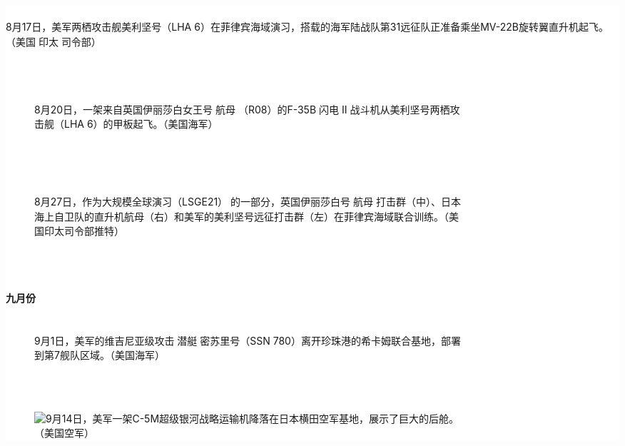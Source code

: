   </ok>
  <br/><figcaption class="wp-caption-text" id="caption-attachment-13473020">
   8月17日，美军两栖攻击舰美利坚号（LHA 6）在菲律宾海域演习，搭载的海军陆战队第31远征队正准备乘坐MV-22B旋转翼直升机起飞。（美国
   <ok href="https://www.epochtimes.com/gb/tag/%E5%8D%B0%E5%A4%AA.html">
    印太
   </ok>
   司令部）
  </figcaption><br/>
 </figure><br/>
 <figure aria-describedby="caption-attachment-13180572" class="wp-caption aligncenter" id="attachment_13180572" style="width: 600px">
  <ok href="https://i.epochtimes.com/assets/uploads/2021/08/id13180572-51391609183_26ff27849a_k.jpg" target="_blank">
   <img alt="" class="size-large wp-image-13180572" src="https://i.epochtimes.com/assets/uploads/2021/08/id13180572-51391609183_26ff27849a_k-600x400.jpg"/>
  </ok>
  <br/><figcaption class="wp-caption-text" id="caption-attachment-13180572">
   8月20日，一架来自英国伊丽莎白女王号
   <ok href="https://www.epochtimes.com/gb/tag/%E8%88%AA%E6%AF%8D.html">
    航母
   </ok>
   （R08）的F-35B 闪电 II 战斗机从美利坚号两栖攻击舰（LHA 6）的甲板起飞。（美国海军）
  </figcaption><br/>
 </figure><br/>
 <figure aria-describedby="caption-attachment-13201587" class="wp-caption aligncenter" id="attachment_13201587" style="width: 600px">
  <ok href="https://i.epochtimes.com/assets/uploads/2021/09/id13201587-E91oU-EVQAEYKgv.jpg" target="_blank">
   <img alt="" class="size-large wp-image-13201587" src="https://i.epochtimes.com/assets/uploads/2021/09/id13201587-E91oU-EVQAEYKgv-600x338.jpg"/>
  </ok>
  <br/><figcaption class="wp-caption-text" id="caption-attachment-13201587">
   8月27日，作为大规模全球演习（LSGE21） 的一部分，英国伊丽莎白号
   <ok href="https://www.epochtimes.com/gb/tag/%E8%88%AA%E6%AF%8D.html">
    航母
   </ok>
   打击群（中）、日本海上自卫队的直升机航母（右）和美军的美利坚号远征打击群（左）在菲律宾海域联合训练。（美国印太司令部推特）
  </figcaption><br/>
 </figure><br/>
 <h4>
  九月份
 </h4>
 <figure aria-describedby="caption-attachment-13217645" class="wp-caption aligncenter" id="attachment_13217645" style="width: 600px">
  <ok href="https://i.epochtimes.com/assets/uploads/2021/09/id13217645-51420619628_85a721477b_k.jpg" target="_blank">
   <img alt="" class="size-large wp-image-13217645" src="https://i.epochtimes.com/assets/uploads/2021/09/id13217645-51420619628_85a721477b_k-600x400.jpg"/>
  </ok>
  <br/><figcaption class="wp-caption-text" id="caption-attachment-13217645">
   9月1日，美军的维吉尼亚级攻击
   <ok href="https://www.epochtimes.com/gb/tag/%E6%BD%9C%E8%89%87.html">
    潜艇
   </ok>
   密苏里号（SSN 780）离开珍珠港的希卡姆联合基地，部署到第7舰队区域。（美国海军）
  </figcaption><br/>
 </figure><br/>
 <figure aria-describedby="caption-attachment-13473023" class="wp-caption aligncenter" id="attachment_13473023" style="width: 600px">
  <ok href="https://i.epochtimes.com/assets/uploads/2022/01/id13473023-210914-F-VB704-439.jpg" target="_blank">
   <img alt="9月14日，美军一架C-5M超级银河战略运输机降落在日本横田空军基地，展示了巨大的后舱。（美国空军）" class="size-large wp-image-13473023" src="https://i.epochtimes.com/assets/uploads/2022/01/id13473023-210914-F-VB704-439-600x840.jpg"/>
  </ok>
  <br/><figcaption class="wp-caption-text" id="caption-attachment-13473023">
